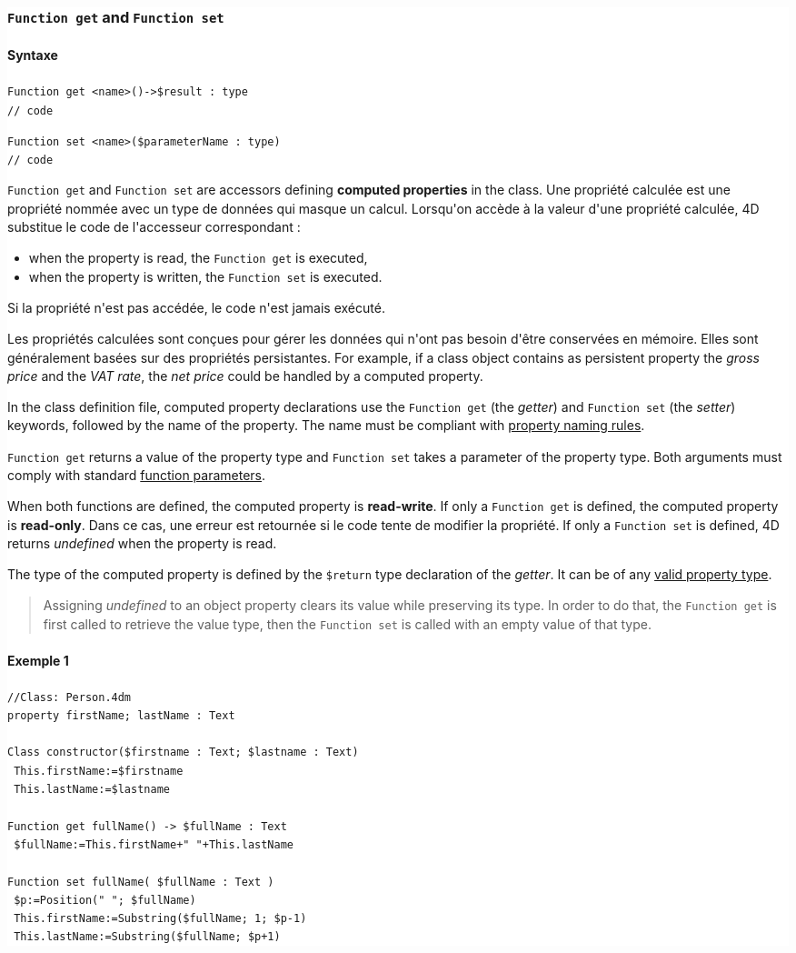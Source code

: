 ### `Function get` and `Function set`

#### Syntaxe

```4d
Function get <name>()->$result : type
// code
```

```4d
Function set <name>($parameterName : type)
// code
```

`Function get` and `Function set` are accessors defining **computed properties** in the class. Une propriété calculée est une propriété nommée avec un type de données qui masque un calcul. Lorsqu'on accède à la valeur d'une propriété calculée, 4D substitue le code de l'accesseur correspondant :

- when the property is read, the `Function get` is executed,
- when the property is written, the `Function set` is executed.

Si la propriété n'est pas accédée, le code n'est jamais exécuté.

Les propriétés calculées sont conçues pour gérer les données qui n'ont pas besoin d'être conservées en mémoire. Elles sont généralement basées sur des propriétés persistantes. For example, if a class object contains as persistent property the _gross price_ and the _VAT rate_, the _net price_ could be handled by a computed property.

In the class definition file, computed property declarations use the `Function get` (the _getter_) and `Function set` (the _setter_) keywords, followed by the name of the property. The name must be compliant with [property naming rules](Concepts/identifiers.md#object-properties).

`Function get` returns a value of the property type and `Function set` takes a parameter of the property type. Both arguments must comply with standard [function parameters](#parameters).

When both functions are defined, the computed property is **read-write**. If only a `Function get` is defined, the computed property is **read-only**. Dans ce cas, une erreur est retournée si le code tente de modifier la propriété. If only a `Function set` is defined, 4D returns _undefined_ when the property is read.

The type of the computed property is defined by the `$return` type declaration of the _getter_. It can be of any [valid property type](dt_object.md).

> Assigning _undefined_ to an object property clears its value while preserving its type. In order to do that, the `Function get` is first called to retrieve the value type, then the `Function set` is called with an empty value of that type.

#### Exemple 1

```4d
//Class: Person.4dm
property firstName; lastName : Text

Class constructor($firstname : Text; $lastname : Text)
 This.firstName:=$firstname
 This.lastName:=$lastname

Function get fullName() -> $fullName : Text
 $fullName:=This.firstName+" "+This.lastName

Function set fullName( $fullName : Text )
 $p:=Position(" "; $fullName)
 This.firstName:=Substring($fullName; 1; $p-1)
 This.lastName:=Substring($fullName; $p+1)
```
